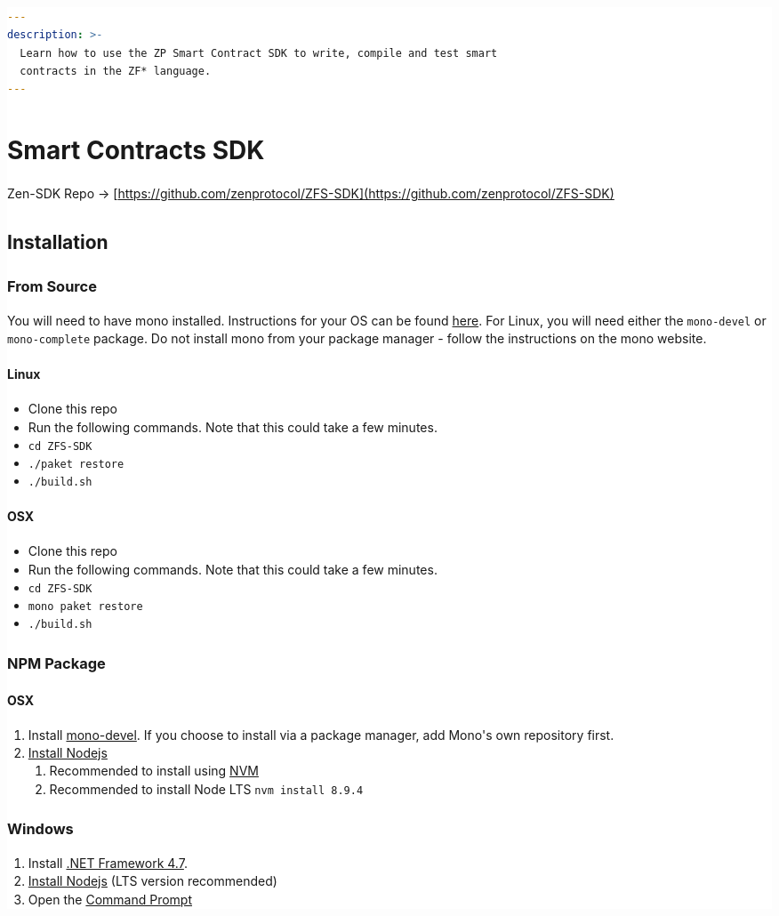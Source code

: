 ```yaml
---
description: >-
  Learn how to use the ZP Smart Contract SDK to write, compile and test smart
  contracts in the ZF* language.
---
```


# Smart Contracts SDK

Zen-SDK Repo -&gt; [https://github.com/zenprotocol/ZFS-SDK](https://github.com/zenprotocol/ZFS-SDK)

## Installation

### From Source

You will need to have mono installed. Instructions for your OS can be found [here](http://www.mono-project.com/download/). For Linux, you will need either the `mono-devel` or `mono-complete` package. Do not install mono from your package manager - follow the instructions on the mono website.

#### Linux

- Clone this repo
- Run the following commands. Note that this could take a few minutes.
- `cd ZFS-SDK`
- `./paket restore`
- `./build.sh`

#### OSX

- Clone this repo
- Run the following commands. Note that this could take a few minutes.
- `cd ZFS-SDK`
- `mono paket restore`
- `./build.sh`

### NPM Package

#### OSX

1. Install [mono-devel](http://www.mono-project.com/download). If you choose to install via a package manager, add Mono's own repository first.
2. [Install Nodejs](https://nodejs.org/en/download/)
    1. Recommended to install using [NVM](https://github.com/creationix/nvm#installation)
    2. Recommended to install Node LTS `nvm install 8.9.4`

### Windows

1. Install [.NET Framework 4.7](https://www.microsoft.com/en-us/download/details.aspx?id=55167).
2. [Install Nodejs](https://nodejs.org/en/download/) (LTS version recommended)
3. Open the [Command Prompt](https://www.lifewire.com/how-to-open-command-prompt-2618089)
